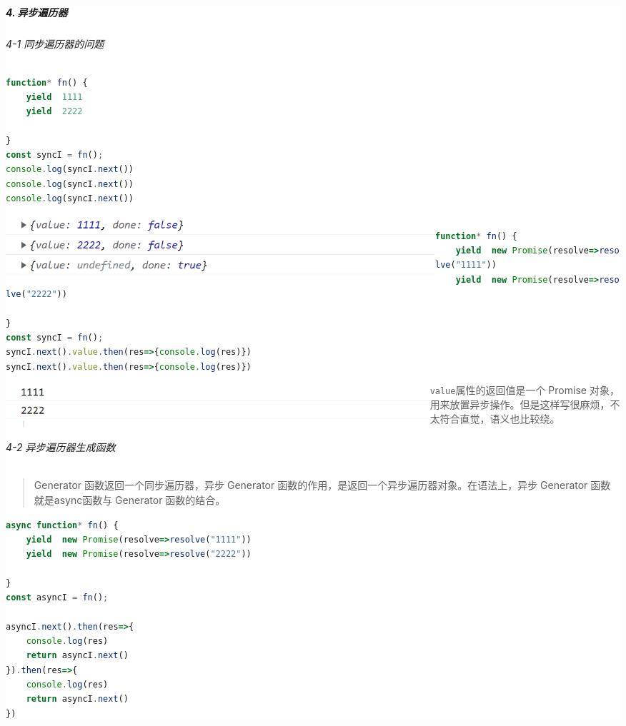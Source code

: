 

##### 4. 异步遍历器

###### 4-1 同步遍历器的问题

```js
function* fn() {
    yield  1111
    yield  2222

}
const syncI = fn();
console.log(syncI.next())
console.log(syncI.next())
console.log(syncI.next())
```

<img src="images/image-20220921132030973.png" alt="image-20220921132030973" style="zoom:67%;float:left" />

###### 

```js
function* fn() {
    yield  new Promise(resolve=>resolve("1111"))
    yield  new Promise(resolve=>resolve("2222"))

}
const syncI = fn();
syncI.next().value.then(res=>{console.log(res)})
syncI.next().value.then(res=>{console.log(res)})
```

<img src="images/image-20220921132403676.png" alt="image-20220921132403676" style="zoom:67%;float:left" />

> `value`属性的返回值是一个 Promise 对象，用来放置异步操作。但是这样写很麻烦，不太符合直觉，语义也比较绕。



###### 4-2 异步遍历器生成函数

>Generator 函数返回一个同步遍历器，异步 Generator 函数的作用，是返回一个异步遍历器对象。在语法上，异步 Generator 函数就是async函数与 Generator 函数的结合。

```js
async function* fn() {
    yield  new Promise(resolve=>resolve("1111"))
    yield  new Promise(resolve=>resolve("2222"))

}
const asyncI = fn();

asyncI.next().then(res=>{
    console.log(res)
    return asyncI.next()
}).then(res=>{
    console.log(res)
    return asyncI.next()
})
```